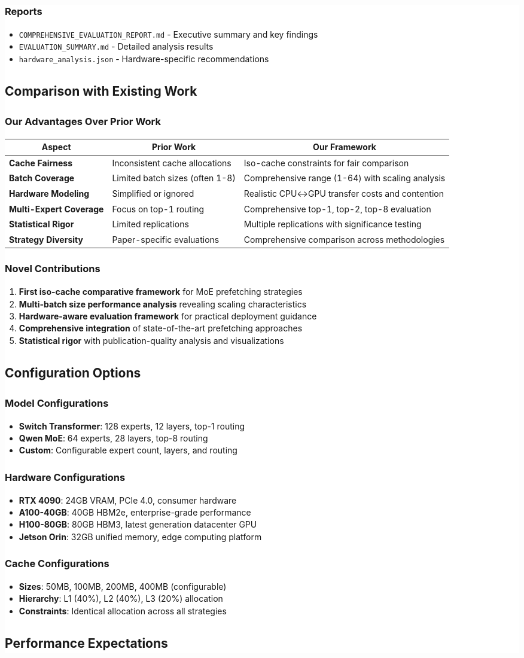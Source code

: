 ### Reports
- `COMPREHENSIVE_EVALUATION_REPORT.md` - Executive summary and key findings
- `EVALUATION_SUMMARY.md` - Detailed analysis results
- `hardware_analysis.json` - Hardware-specific recommendations

## Comparison with Existing Work

### Our Advantages Over Prior Work

| Aspect | Prior Work | Our Framework |
|--------|------------|---------------|
| **Cache Fairness** | Inconsistent cache allocations | Iso-cache constraints for fair comparison |
| **Batch Coverage** | Limited batch sizes (often 1-8) | Comprehensive range (1-64) with scaling analysis |
| **Hardware Modeling** | Simplified or ignored | Realistic CPU↔GPU transfer costs and contention |
| **Multi-Expert Coverage** | Focus on top-1 routing | Comprehensive top-1, top-2, top-8 evaluation |
| **Statistical Rigor** | Limited replications | Multiple replications with significance testing |
| **Strategy Diversity** | Paper-specific evaluations | Comprehensive comparison across methodologies |

### Novel Contributions

1. **First iso-cache comparative framework** for MoE prefetching strategies
2. **Multi-batch size performance analysis** revealing scaling characteristics
3. **Hardware-aware evaluation framework** for practical deployment guidance
4. **Comprehensive integration** of state-of-the-art prefetching approaches
5. **Statistical rigor** with publication-quality analysis and visualizations

## Configuration Options

### Model Configurations
- **Switch Transformer**: 128 experts, 12 layers, top-1 routing
- **Qwen MoE**: 64 experts, 28 layers, top-8 routing
- **Custom**: Configurable expert count, layers, and routing

### Hardware Configurations
- **RTX 4090**: 24GB VRAM, PCIe 4.0, consumer hardware
- **A100-40GB**: 40GB HBM2e, enterprise-grade performance
- **H100-80GB**: 80GB HBM3, latest generation datacenter GPU
- **Jetson Orin**: 32GB unified memory, edge computing platform

### Cache Configurations
- **Sizes**: 50MB, 100MB, 200MB, 400MB (configurable)
- **Hierarchy**: L1 (40%), L2 (40%), L3 (20%) allocation
- **Constraints**: Identical allocation across all strategies

## Performance Expectations
